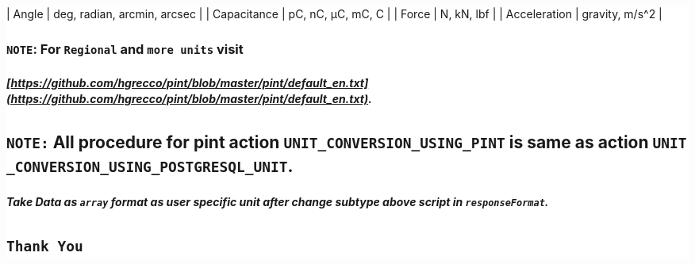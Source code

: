 | Angle | deg, radian, arcmin, arcsec |
| Capacitance | pC, nC, μC, mC, C |
| Force | N, kN, lbf |
| Acceleration | gravity, m/s^2 |

### `NOTE`: For `Regional` and `more units` visit
##### [https://github.com/hgrecco/pint/blob/master/pint/default_en.txt](https://github.com/hgrecco/pint/blob/master/pint/default_en.txt). 

## `NOTE:` All procedure for pint action `UNIT_CONVERSION_USING_PINT` is same as  action `UNIT_CONVERSION_USING_POSTGRESQL_UNIT`.

##### Take Data as `array` format as user specific unit after change subtype above script in `responseFormat`.

## `Thank You`


